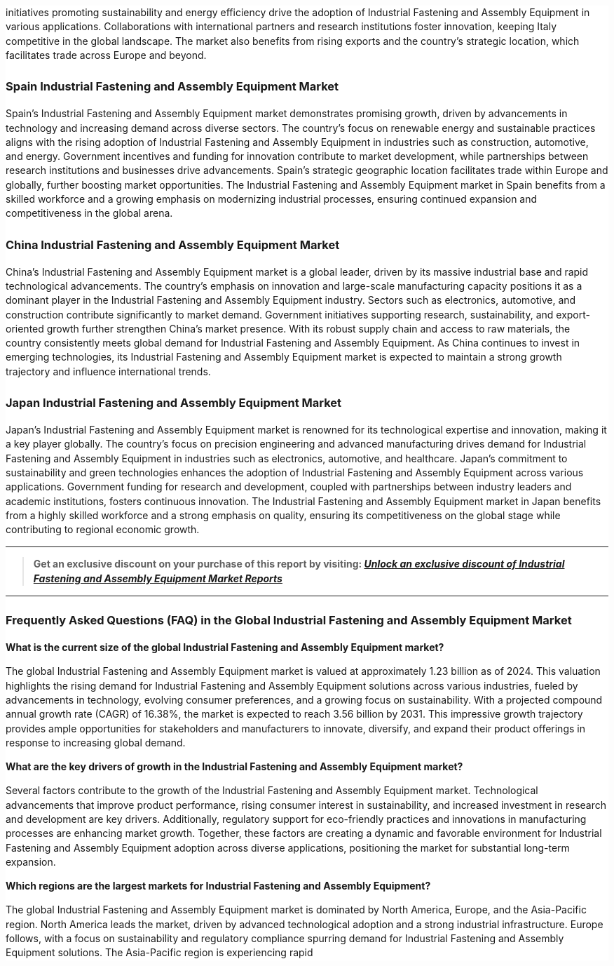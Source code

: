 initiatives promoting sustainability and energy efficiency drive the adoption of Industrial Fastening and Assembly Equipment in various applications. Collaborations with international partners and research institutions foster innovation, keeping Italy competitive in the global landscape. The market also benefits from rising exports and the country&rsquo;s strategic location, which facilitates trade across Europe and beyond.</p><h3>Spain Industrial Fastening and Assembly Equipment Market</h3><p>Spain&rsquo;s Industrial Fastening and Assembly Equipment market demonstrates promising growth, driven by advancements in technology and increasing demand across diverse sectors. The country&rsquo;s focus on renewable energy and sustainable practices aligns with the rising adoption of Industrial Fastening and Assembly Equipment in industries such as construction, automotive, and energy. Government incentives and funding for innovation contribute to market development, while partnerships between research institutions and businesses drive advancements. Spain&rsquo;s strategic geographic location facilitates trade within Europe and globally, further boosting market opportunities. The Industrial Fastening and Assembly Equipment market in Spain benefits from a skilled workforce and a growing emphasis on modernizing industrial processes, ensuring continued expansion and competitiveness in the global arena.</p><h3>China Industrial Fastening and Assembly Equipment Market</h3><p>China&rsquo;s Industrial Fastening and Assembly Equipment market is a global leader, driven by its massive industrial base and rapid technological advancements. The country&rsquo;s emphasis on innovation and large-scale manufacturing capacity positions it as a dominant player in the Industrial Fastening and Assembly Equipment industry. Sectors such as electronics, automotive, and construction contribute significantly to market demand. Government initiatives supporting research, sustainability, and export-oriented growth further strengthen China&rsquo;s market presence. With its robust supply chain and access to raw materials, the country consistently meets global demand for Industrial Fastening and Assembly Equipment. As China continues to invest in emerging technologies, its Industrial Fastening and Assembly Equipment market is expected to maintain a strong growth trajectory and influence international trends.</p><h3>Japan Industrial Fastening and Assembly Equipment Market</h3><p>Japan&rsquo;s Industrial Fastening and Assembly Equipment market is renowned for its technological expertise and innovation, making it a key player globally. The country&rsquo;s focus on precision engineering and advanced manufacturing drives demand for Industrial Fastening and Assembly Equipment in industries such as electronics, automotive, and healthcare. Japan&rsquo;s commitment to sustainability and green technologies enhances the adoption of Industrial Fastening and Assembly Equipment across various applications. Government funding for research and development, coupled with partnerships between industry leaders and academic institutions, fosters continuous innovation. The Industrial Fastening and Assembly Equipment market in Japan benefits from a highly skilled workforce and a strong emphasis on quality, ensuring its competitiveness on the global stage while contributing to regional economic growth.</p><hr /><blockquote><p><strong>Get an exclusive discount on your purchase of this report by visiting: <em><a href="://marketresearchpulse.com/ask-for-discount/88831?utm_source=Github&amp;utm_medium=027">Unlock an exclusive discount of Industrial Fastening and Assembly Equipment Market Reports</a></em>&nbsp;</strong></p></blockquote><hr /><h3>Frequently Asked Questions (FAQ) in the Global Industrial Fastening and Assembly Equipment Market</h3><p><strong>What is the current size of the global Industrial Fastening and Assembly Equipment market?</strong></p><p>The global Industrial Fastening and Assembly Equipment market is valued at approximately 1.23 billion as of 2024. This valuation highlights the rising demand for Industrial Fastening and Assembly Equipment solutions across various industries, fueled by advancements in technology, evolving consumer preferences, and a growing focus on sustainability. With a projected compound annual growth rate (CAGR) of 16.38%, the market is expected to reach 3.56 billion by 2031. This impressive growth trajectory provides ample opportunities for stakeholders and manufacturers to innovate, diversify, and expand their product offerings in response to increasing global demand.</p><p><strong>What are the key drivers of growth in the Industrial Fastening and Assembly Equipment market?</strong></p><p>Several factors contribute to the growth of the Industrial Fastening and Assembly Equipment market. Technological advancements that improve product performance, rising consumer interest in sustainability, and increased investment in research and development are key drivers. Additionally, regulatory support for eco-friendly practices and innovations in manufacturing processes are enhancing market growth. Together, these factors are creating a dynamic and favorable environment for Industrial Fastening and Assembly Equipment adoption across diverse applications, positioning the market for substantial long-term expansion.</p><p><strong>Which regions are the largest markets for Industrial Fastening and Assembly Equipment?</strong></p><p>The global Industrial Fastening and Assembly Equipment market is dominated by North America, Europe, and the Asia-Pacific region. North America leads the market, driven by advanced technological adoption and a strong industrial infrastructure. Europe follows, with a focus on sustainability and regulatory compliance spurring demand for Industrial Fastening and Assembly Equipment solutions. The Asia-Pacific region is experiencing rapid